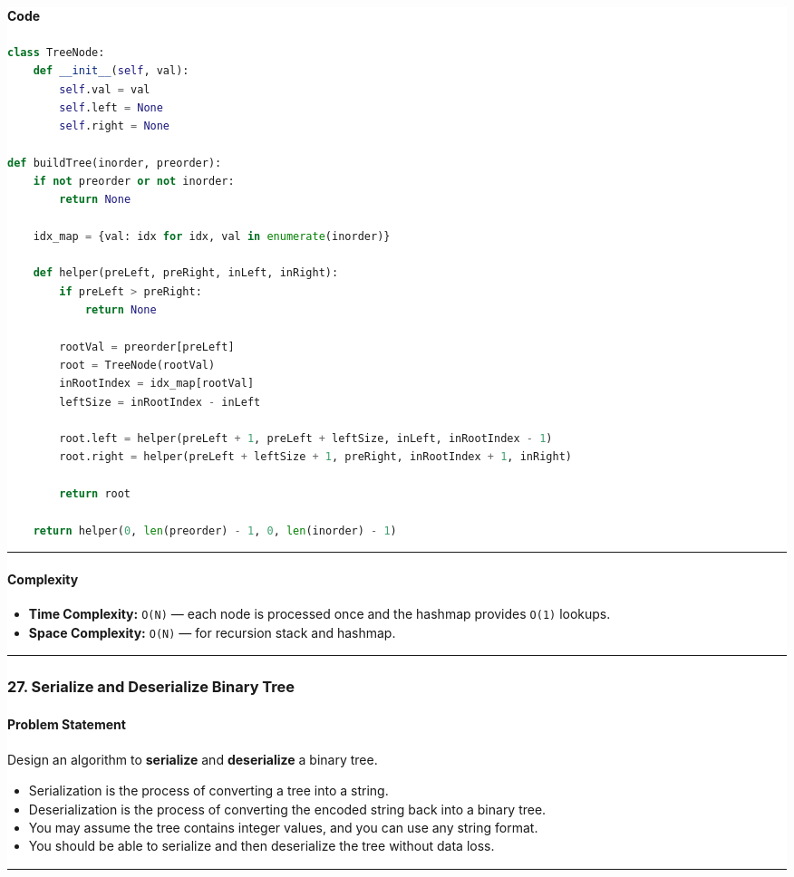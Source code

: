 
#### Code
```python
class TreeNode:
    def __init__(self, val):
        self.val = val
        self.left = None
        self.right = None

def buildTree(inorder, preorder):
    if not preorder or not inorder:
        return None
    
    idx_map = {val: idx for idx, val in enumerate(inorder)}
    
    def helper(preLeft, preRight, inLeft, inRight):
        if preLeft > preRight:
            return None
        
        rootVal = preorder[preLeft]
        root = TreeNode(rootVal)
        inRootIndex = idx_map[rootVal]
        leftSize = inRootIndex - inLeft
        
        root.left = helper(preLeft + 1, preLeft + leftSize, inLeft, inRootIndex - 1)
        root.right = helper(preLeft + leftSize + 1, preRight, inRootIndex + 1, inRight)
        
        return root
    
    return helper(0, len(preorder) - 1, 0, len(inorder) - 1)
```

---

#### Complexity
- **Time Complexity:** `O(N)` — each node is processed once and the hashmap provides `O(1)` lookups.  
- **Space Complexity:** `O(N)` — for recursion stack and hashmap.

---


### 27. Serialize and Deserialize Binary Tree

#### Problem Statement
Design an algorithm to **serialize** and **deserialize** a binary tree.  

- Serialization is the process of converting a tree into a string.
- Deserialization is the process of converting the encoded string back into a binary tree.
- You may assume the tree contains integer values, and you can use any string format.
- You should be able to serialize and then deserialize the tree without data loss.

---
